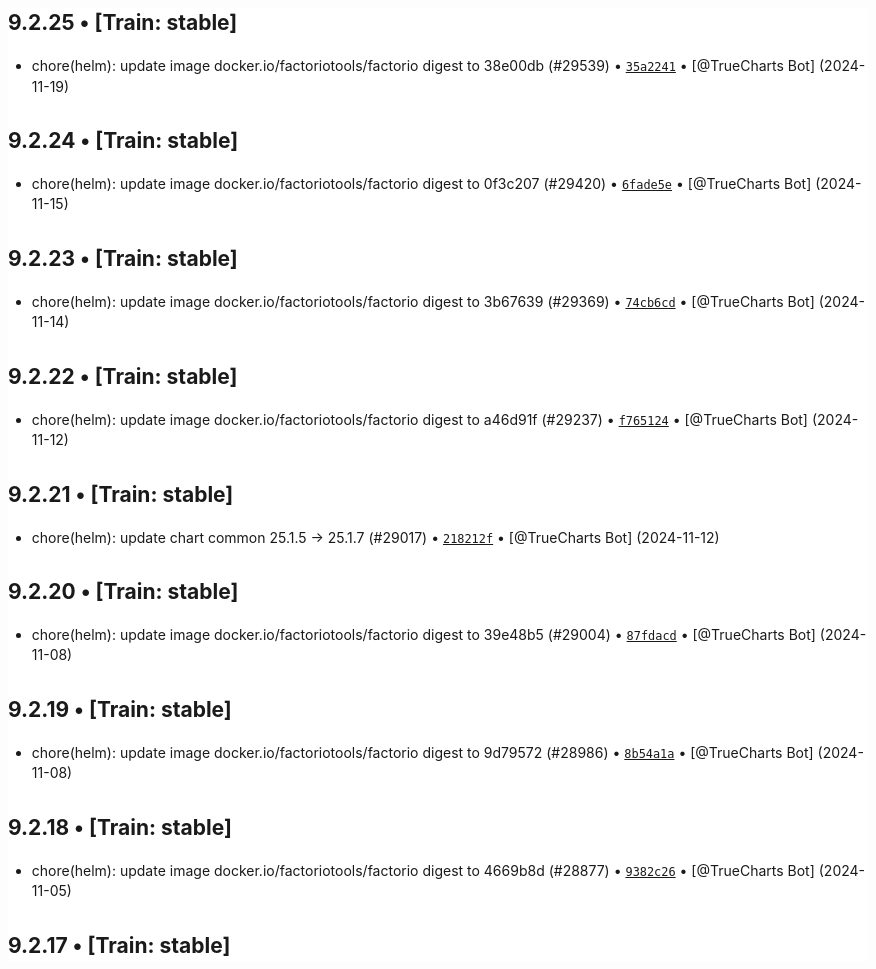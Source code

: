 ## 9.2.25 • [Train: stable]

- chore(helm): update image docker.io/factoriotools/factorio digest to 38e00db (#29539) • [`35a2241`](https://github.com/trueforge-org/truecharts/commit/35a2241c913433bc86a0fab2a142ce402f828b86) • [@TrueCharts Bot] (2024-11-19)

## 9.2.24 • [Train: stable]

- chore(helm): update image docker.io/factoriotools/factorio digest to 0f3c207 (#29420) • [`6fade5e`](https://github.com/trueforge-org/truecharts/commit/6fade5eb84abb4da256d7d8d27d0b4c89f6e617c) • [@TrueCharts Bot] (2024-11-15)

## 9.2.23 • [Train: stable]

- chore(helm): update image docker.io/factoriotools/factorio digest to 3b67639 (#29369) • [`74cb6cd`](https://github.com/trueforge-org/truecharts/commit/74cb6cd06e9eaec74d96c2e42039fc5473ae094d) • [@TrueCharts Bot] (2024-11-14)

## 9.2.22 • [Train: stable]

- chore(helm): update image docker.io/factoriotools/factorio digest to a46d91f (#29237) • [`f765124`](https://github.com/trueforge-org/truecharts/commit/f765124843247dbe785747120bdccae8d5971dae) • [@TrueCharts Bot] (2024-11-12)

## 9.2.21 • [Train: stable]

- chore(helm): update chart common 25.1.5 → 25.1.7 (#29017) • [`218212f`](https://github.com/trueforge-org/truecharts/commit/218212f2cc665d455eda6cf886c66567b33821f7) • [@TrueCharts Bot] (2024-11-12)

## 9.2.20 • [Train: stable]

- chore(helm): update image docker.io/factoriotools/factorio digest to 39e48b5 (#29004) • [`87fdacd`](https://github.com/trueforge-org/truecharts/commit/87fdacdb20355b2e356d90f969a39c2bf1a18164) • [@TrueCharts Bot] (2024-11-08)

## 9.2.19 • [Train: stable]

- chore(helm): update image docker.io/factoriotools/factorio digest to 9d79572 (#28986) • [`8b54a1a`](https://github.com/trueforge-org/truecharts/commit/8b54a1a0cf75182baf2cfdeba286fb3400ee9571) • [@TrueCharts Bot] (2024-11-08)

## 9.2.18 • [Train: stable]

- chore(helm): update image docker.io/factoriotools/factorio digest to 4669b8d (#28877) • [`9382c26`](https://github.com/trueforge-org/truecharts/commit/9382c263090ac4e56d6a3298c1382d8779d6e715) • [@TrueCharts Bot] (2024-11-05)

## 9.2.17 • [Train: stable]

